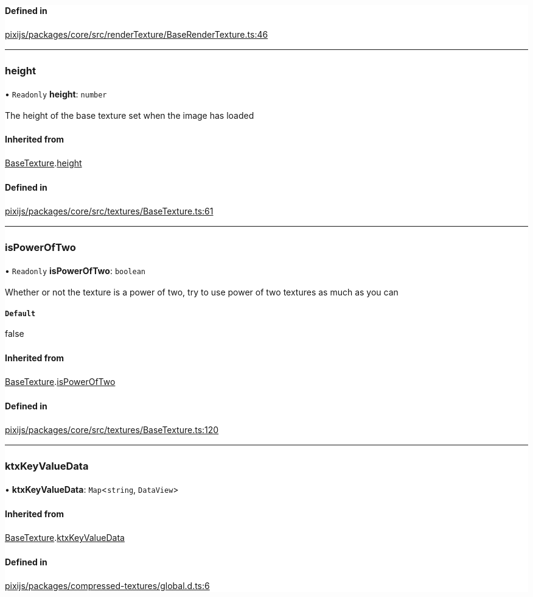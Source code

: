 #### Defined in

[pixijs/packages/core/src/renderTexture/BaseRenderTexture.ts:46](https://github.com/pixijs/pixijs/blob/2194fe5c5/packages/core/src/renderTexture/BaseRenderTexture.ts#L46)

___

### height

• `Readonly` **height**: `number`

The height of the base texture set when the image has loaded

#### Inherited from

[BaseTexture](pixi_core.BaseTexture.md).[height](pixi_core.BaseTexture.md#height)

#### Defined in

[pixijs/packages/core/src/textures/BaseTexture.ts:61](https://github.com/pixijs/pixijs/blob/2194fe5c5/packages/core/src/textures/BaseTexture.ts#L61)

___

### isPowerOfTwo

• `Readonly` **isPowerOfTwo**: `boolean`

Whether or not the texture is a power of two, try to use power of two textures as much
as you can

**`Default`**

false

#### Inherited from

[BaseTexture](pixi_core.BaseTexture.md).[isPowerOfTwo](pixi_core.BaseTexture.md#ispoweroftwo)

#### Defined in

[pixijs/packages/core/src/textures/BaseTexture.ts:120](https://github.com/pixijs/pixijs/blob/2194fe5c5/packages/core/src/textures/BaseTexture.ts#L120)

___

### ktxKeyValueData

• **ktxKeyValueData**: `Map`<`string`, `DataView`\>

#### Inherited from

[BaseTexture](pixi_core.BaseTexture.md).[ktxKeyValueData](pixi_core.BaseTexture.md#ktxkeyvaluedata)

#### Defined in

[pixijs/packages/compressed-textures/global.d.ts:6](https://github.com/pixijs/pixijs/blob/2194fe5c5/packages/compressed-textures/global.d.ts#L6)
